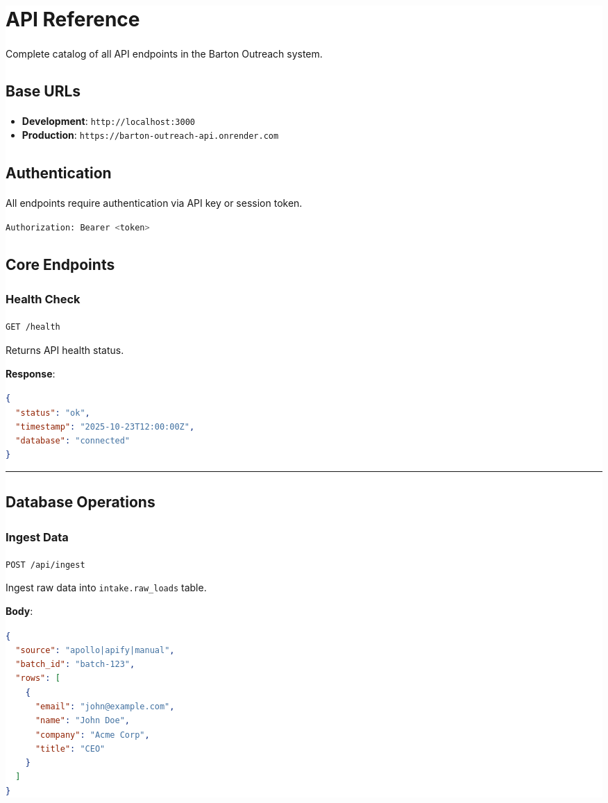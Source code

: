 # API Reference

Complete catalog of all API endpoints in the Barton Outreach system.

## Base URLs

- **Development**: `http://localhost:3000`
- **Production**: `https://barton-outreach-api.onrender.com`

## Authentication

All endpoints require authentication via API key or session token.

```bash
Authorization: Bearer <token>
```

## Core Endpoints

### Health Check
```http
GET /health
```
Returns API health status.

**Response**:
```json
{
  "status": "ok",
  "timestamp": "2025-10-23T12:00:00Z",
  "database": "connected"
}
```

---

## Database Operations

### Ingest Data
```http
POST /api/ingest
```
Ingest raw data into `intake.raw_loads` table.

**Body**:
```json
{
  "source": "apollo|apify|manual",
  "batch_id": "batch-123",
  "rows": [
    {
      "email": "john@example.com",
      "name": "John Doe",
      "company": "Acme Corp",
      "title": "CEO"
    }
  ]
}
```
